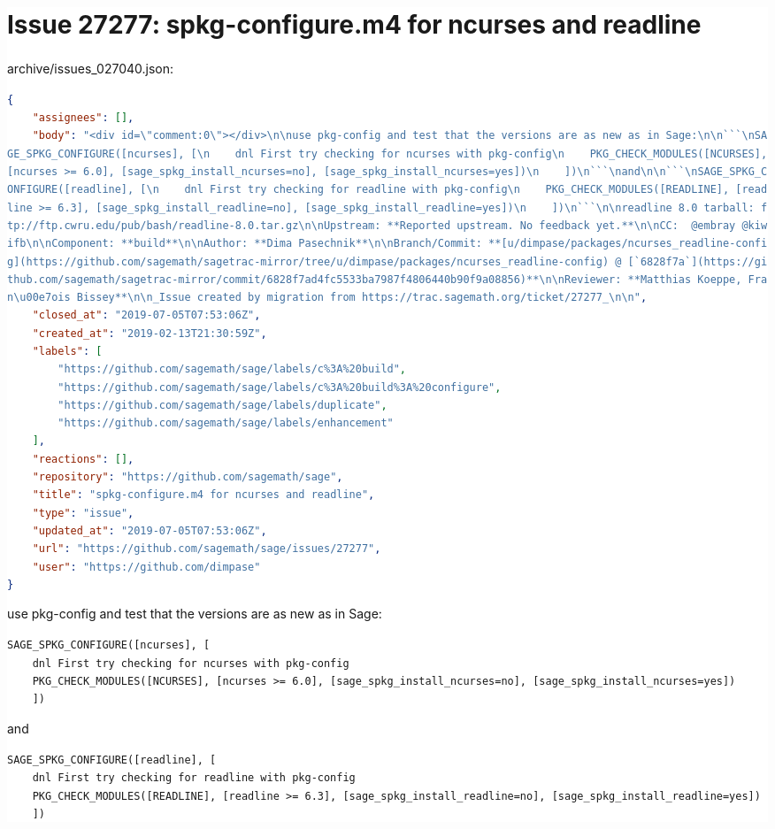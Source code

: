 # Issue 27277: spkg-configure.m4 for ncurses and readline

archive/issues_027040.json:
```json
{
    "assignees": [],
    "body": "<div id=\"comment:0\"></div>\n\nuse pkg-config and test that the versions are as new as in Sage:\n\n```\nSAGE_SPKG_CONFIGURE([ncurses], [\n    dnl First try checking for ncurses with pkg-config\n    PKG_CHECK_MODULES([NCURSES], [ncurses >= 6.0], [sage_spkg_install_ncurses=no], [sage_spkg_install_ncurses=yes])\n    ])\n```\nand\n\n```\nSAGE_SPKG_CONFIGURE([readline], [\n    dnl First try checking for readline with pkg-config\n    PKG_CHECK_MODULES([READLINE], [readline >= 6.3], [sage_spkg_install_readline=no], [sage_spkg_install_readline=yes])\n    ])\n```\n\nreadline 8.0 tarball: ftp://ftp.cwru.edu/pub/bash/readline-8.0.tar.gz\n\nUpstream: **Reported upstream. No feedback yet.**\n\nCC:  @embray @kiwifb\n\nComponent: **build**\n\nAuthor: **Dima Pasechnik**\n\nBranch/Commit: **[u/dimpase/packages/ncurses_readline-config](https://github.com/sagemath/sagetrac-mirror/tree/u/dimpase/packages/ncurses_readline-config) @ [`6828f7a`](https://github.com/sagemath/sagetrac-mirror/commit/6828f7ad4fc5533ba7987f4806440b90f9a08856)**\n\nReviewer: **Matthias Koeppe, Fran\u00e7ois Bissey**\n\n_Issue created by migration from https://trac.sagemath.org/ticket/27277_\n\n",
    "closed_at": "2019-07-05T07:53:06Z",
    "created_at": "2019-02-13T21:30:59Z",
    "labels": [
        "https://github.com/sagemath/sage/labels/c%3A%20build",
        "https://github.com/sagemath/sage/labels/c%3A%20build%3A%20configure",
        "https://github.com/sagemath/sage/labels/duplicate",
        "https://github.com/sagemath/sage/labels/enhancement"
    ],
    "reactions": [],
    "repository": "https://github.com/sagemath/sage",
    "title": "spkg-configure.m4 for ncurses and readline",
    "type": "issue",
    "updated_at": "2019-07-05T07:53:06Z",
    "url": "https://github.com/sagemath/sage/issues/27277",
    "user": "https://github.com/dimpase"
}
```
<div id="comment:0"></div>

use pkg-config and test that the versions are as new as in Sage:

```
SAGE_SPKG_CONFIGURE([ncurses], [
    dnl First try checking for ncurses with pkg-config
    PKG_CHECK_MODULES([NCURSES], [ncurses >= 6.0], [sage_spkg_install_ncurses=no], [sage_spkg_install_ncurses=yes])
    ])
```
and

```
SAGE_SPKG_CONFIGURE([readline], [
    dnl First try checking for readline with pkg-config
    PKG_CHECK_MODULES([READLINE], [readline >= 6.3], [sage_spkg_install_readline=no], [sage_spkg_install_readline=yes])
    ])
```
